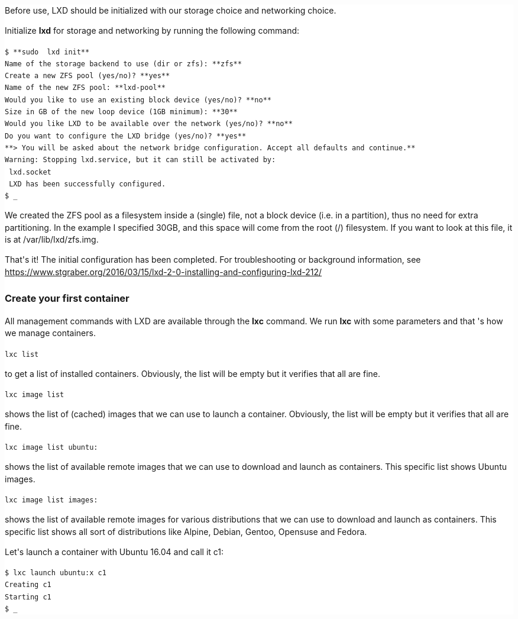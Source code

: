 Before use, LXD should be initialized with our storage choice and networking choice.

Initialize **lxd** for storage and networking by running the following command:
```
$ **sudo  lxd init**
Name of the storage backend to use (dir or zfs): **zfs**
Create a new ZFS pool (yes/no)? **yes**
Name of the new ZFS pool: **lxd-pool**
Would you like to use an existing block device (yes/no)? **no**
Size in GB of the new loop device (1GB minimum): **30**
Would you like LXD to be available over the network (yes/no)? **no**
Do you want to configure the LXD bridge (yes/no)? **yes**
**> You will be asked about the network bridge configuration. Accept all defaults and continue.**
Warning: Stopping lxd.service, but it can still be activated by:
 lxd.socket
 LXD has been successfully configured.
$ _
```

We created the ZFS pool as a filesystem inside a (single) file, not a block device (i.e. in a partition), thus no need for extra partitioning. In the example I specified 30GB, and this space will come from the root (/) filesystem. If you want to look at this file, it is at /var/lib/lxd/zfs.img.

That's it! The initial configuration has been completed. For troubleshooting or background information, see https://www.stgraber.org/2016/03/15/lxd-2-0-installing-and-configuring-lxd-212/

### Create your first container

All management commands with LXD are available through the **lxc** command. We run **lxc** with some parameters and that 's how we manage containers.
```
lxc list
```

to get a list of installed containers. Obviously, the list will be empty but it verifies that all are fine.
```
lxc image list
```

shows the list of (cached) images that we can use to launch a container. Obviously, the list will be empty but it verifies that all are fine.
```
lxc image list ubuntu:
```

shows the list of available remote images that we can use to download and launch as containers. This specific list shows Ubuntu images.
```
lxc image list images:
```

shows the list of available remote images for various distributions that we can use to download and launch as containers. This specific list shows all sort of distributions like Alpine, Debian, Gentoo, Opensuse and Fedora.

Let's launch a container with Ubuntu 16.04 and call it c1:
```
$ lxc launch ubuntu:x c1
Creating c1
Starting c1
$ _
```
